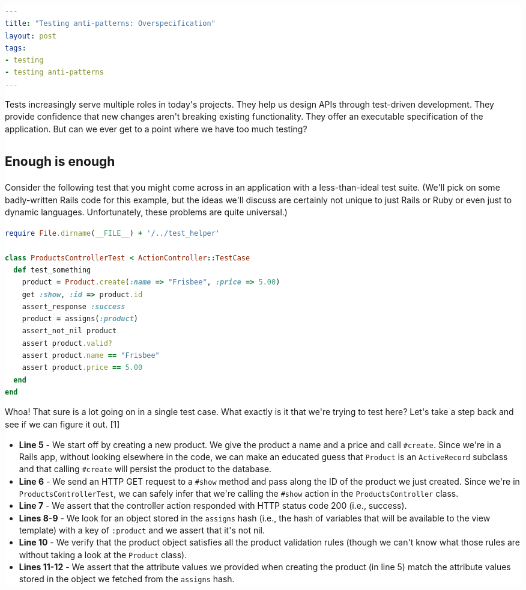```yaml
---
title: "Testing anti-patterns: Overspecification"
layout: post
tags:
- testing
- testing anti-patterns
---
```

Tests increasingly serve multiple roles in today's projects.  They help us design APIs through test-driven development.  They provide confidence that new changes aren't breaking existing functionality.  They offer an executable specification of the application.  But can we ever get to a point where we have too much testing?  

## Enough is enough

Consider the following test that you might come across in an application with a less-than-ideal test suite.  (We'll pick on some badly-written Rails code for this example, but the ideas we'll discuss are certainly not unique to just Rails or Ruby or even just to dynamic languages.  Unfortunately, these problems are quite universal.)

```ruby
require File.dirname(__FILE__) + '/../test_helper'

class ProductsControllerTest < ActionController::TestCase
  def test_something
    product = Product.create(:name => "Frisbee", :price => 5.00)
    get :show, :id => product.id
    assert_response :success
    product = assigns(:product)
    assert_not_nil product
    assert product.valid?
    assert product.name == "Frisbee"
    assert product.price == 5.00
  end
end
```

Whoa!  That sure is a lot going on in a single test case. What exactly is it that we're trying to test here?  Let's take a step back and see if we can figure it out. [1]

* **Line 5** - We start off by creating a new product.  We give the product a name and a price and call <code>#create</code>.  Since we're in a Rails app, without looking elsewhere in the code, we can make an educated guess that <code>Product</code> is an <code>ActiveRecord</code> subclass and that calling <code>#create</code> will persist the product to the database.
* **Line 6** - We send an HTTP GET request to a <code>#show</code> method and pass along the ID of the product we just created.  Since we're in <code>ProductsControllerTest</code>, we can safely infer that we're calling the <code>#show</code> action in the <code>ProductsController</code> class.
* **Line 7** - We assert that the controller action responded with HTTP status code 200 (i.e., success).
* **Lines 8-9** - We look for an object stored in the <code>assigns</code> hash (i.e., the hash of variables that will be available to the view template) with a key of <code>:product</code> and we assert that it's not nil.
* **Line 10** - We verify that the product object satisfies all the product validation rules (though we can't know what those rules are without taking a look at the <code>Product</code> class).
* **Lines 11-12** - We assert that the attribute values we provided when creating the product (in line 5) match the attribute values stored in the object we fetched from the <code>assigns</code> hash.
